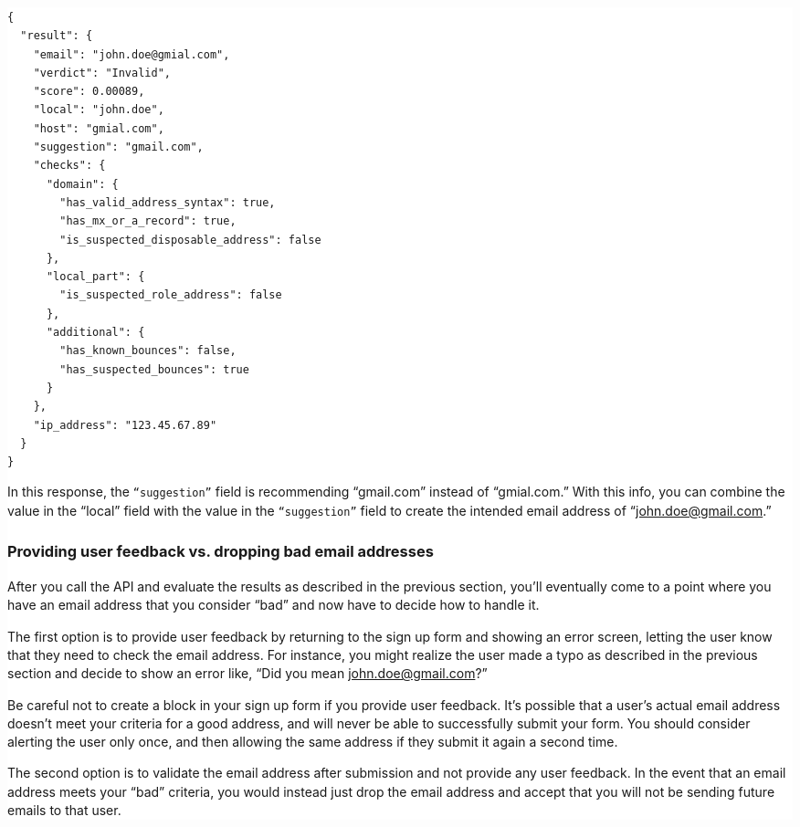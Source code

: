 ``` 
{
  "result": {
    "email": "john.doe@gmial.com",
    "verdict": "Invalid",
    "score": 0.00089,
    "local": "john.doe",
    "host": "gmial.com",
    "suggestion": "gmail.com",
    "checks": {
      "domain": {
        "has_valid_address_syntax": true,
        "has_mx_or_a_record": true,
        "is_suspected_disposable_address": false
      },
      "local_part": {
        "is_suspected_role_address": false
      },
      "additional": {
        "has_known_bounces": false,
        "has_suspected_bounces": true
      } 
    },
    "ip_address": "123.45.67.89"
  }
}
```

In this response, the `“suggestion”` field is recommending “gmail.com” instead of “gmial.com.” With this info, you can combine the value in the “local” field with the value in the `“suggestion”` field to create the intended email address of “john.doe@gmail.com.”

### Providing user feedback vs. dropping bad email addresses

After you call the API and evaluate the results as described in the previous section, you’ll eventually come to a point where you have an email address that you consider “bad” and now have to decide how to handle it.

The first option is to provide user feedback by returning to the sign up form and showing an error screen, letting the user know that they need to check the email address. For instance, you might realize the user made a typo as described in the previous section and decide to show an error like, “Did you mean john.doe@gmail.com?”

<call-out type="warning">

Be careful not to create a block in your sign up form if you provide user feedback. It’s possible that a user’s actual email address doesn’t meet your criteria for a good address, and will never be able to successfully submit your form. You should consider alerting the user only once, and then allowing the same address if they submit it again a second time.

</call-out>

The second option is to validate the email address after submission and not provide any user feedback. In the event that an email address meets your “bad” criteria, you would instead just drop the email address and accept that you will not be sending future emails to that user.
